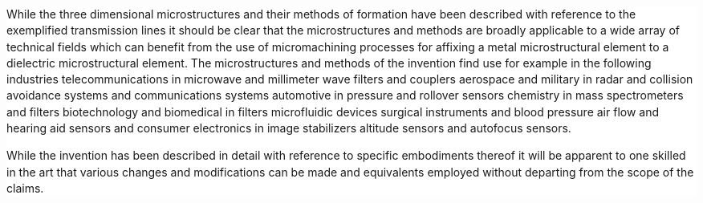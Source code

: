While the three dimensional microstructures and their methods of formation have been described with reference to the exemplified transmission lines it should be clear that the microstructures and methods are broadly applicable to a wide array of technical fields which can benefit from the use of micromachining processes for affixing a metal microstructural element to a dielectric microstructural element. The microstructures and methods of the invention find use for example in the following industries telecommunications in microwave and millimeter wave filters and couplers aerospace and military in radar and collision avoidance systems and communications systems automotive in pressure and rollover sensors chemistry in mass spectrometers and filters biotechnology and biomedical in filters microfluidic devices surgical instruments and blood pressure air flow and hearing aid sensors and consumer electronics in image stabilizers altitude sensors and autofocus sensors.

While the invention has been described in detail with reference to specific embodiments thereof it will be apparent to one skilled in the art that various changes and modifications can be made and equivalents employed without departing from the scope of the claims.

